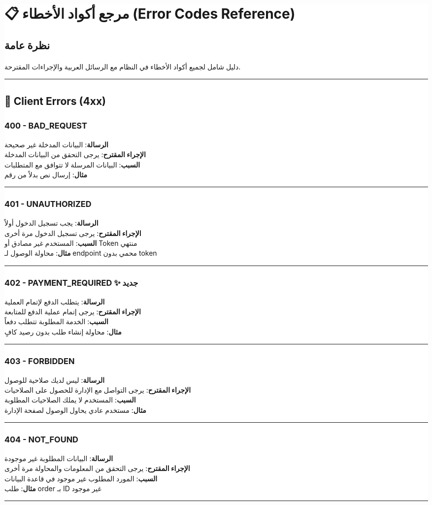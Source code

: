# 📋 مرجع أكواد الأخطاء (Error Codes Reference)

## نظرة عامة
دليل شامل لجميع أكواد الأخطاء في النظام مع الرسائل العربية والإجراءات المقترحة.

---

## 🔴 Client Errors (4xx)

### 400 - BAD_REQUEST
**الرسالة**: البيانات المدخلة غير صحيحة  
**الإجراء المقترح**: يرجى التحقق من البيانات المدخلة  
**السبب**: البيانات المرسلة لا تتوافق مع المتطلبات  
**مثال**: إرسال نص بدلاً من رقم

---

### 401 - UNAUTHORIZED
**الرسالة**: يجب تسجيل الدخول أولاً  
**الإجراء المقترح**: يرجى تسجيل الدخول مرة أخرى  
**السبب**: المستخدم غير مصادق أو Token منتهي  
**مثال**: محاولة الوصول لـ endpoint محمي بدون token

---

### 402 - PAYMENT_REQUIRED ✨ جديد
**الرسالة**: يتطلب الدفع لإتمام العملية  
**الإجراء المقترح**: يرجى إتمام عملية الدفع للمتابعة  
**السبب**: الخدمة المطلوبة تتطلب دفعاً  
**مثال**: محاولة إنشاء طلب بدون رصيد كافٍ

---

### 403 - FORBIDDEN
**الرسالة**: ليس لديك صلاحية للوصول  
**الإجراء المقترح**: يرجى التواصل مع الإدارة للحصول على الصلاحيات  
**السبب**: المستخدم لا يملك الصلاحيات المطلوبة  
**مثال**: مستخدم عادي يحاول الوصول لصفحة الإدارة

---

### 404 - NOT_FOUND
**الرسالة**: البيانات المطلوبة غير موجودة  
**الإجراء المقترح**: يرجى التحقق من المعلومات والمحاولة مرة أخرى  
**السبب**: المورد المطلوب غير موجود في قاعدة البيانات  
**مثال**: طلب order بـ ID غير موجود

---
